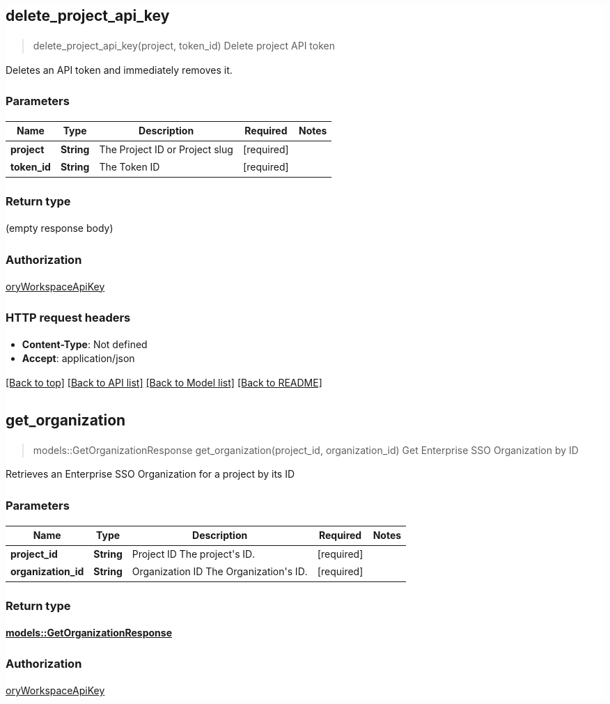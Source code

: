 
## delete_project_api_key

> delete_project_api_key(project, token_id)
Delete project API token

Deletes an API token and immediately removes it.

### Parameters


Name | Type | Description  | Required | Notes
------------- | ------------- | ------------- | ------------- | -------------
**project** | **String** | The Project ID or Project slug | [required] |
**token_id** | **String** | The Token ID | [required] |

### Return type

 (empty response body)

### Authorization

[oryWorkspaceApiKey](../README.md#oryWorkspaceApiKey)

### HTTP request headers

- **Content-Type**: Not defined
- **Accept**: application/json

[[Back to top]](#) [[Back to API list]](../README.md#documentation-for-api-endpoints) [[Back to Model list]](../README.md#documentation-for-models) [[Back to README]](../README.md)


## get_organization

> models::GetOrganizationResponse get_organization(project_id, organization_id)
Get Enterprise SSO Organization by ID

Retrieves an Enterprise SSO Organization for a project by its ID

### Parameters


Name | Type | Description  | Required | Notes
------------- | ------------- | ------------- | ------------- | -------------
**project_id** | **String** | Project ID  The project's ID. | [required] |
**organization_id** | **String** | Organization ID  The Organization's ID. | [required] |

### Return type

[**models::GetOrganizationResponse**](getOrganizationResponse.md)

### Authorization

[oryWorkspaceApiKey](../README.md#oryWorkspaceApiKey)
